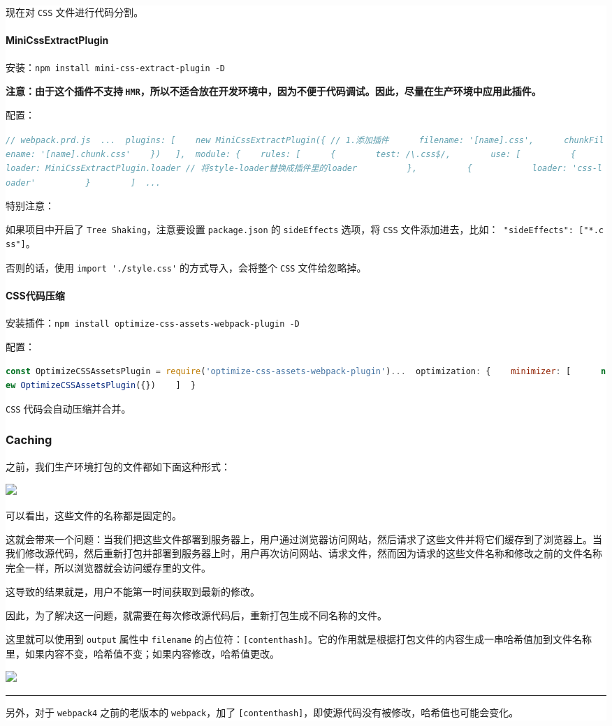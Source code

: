 现在对 `CSS` 文件进行代码分割。

#### MiniCssExtractPlugin

安装：`npm install mini-css-extract-plugin -D`

**注意：由于这个插件不支持 `HMR`，所以不适合放在开发环境中，因为不便于代码调试。因此，尽量在生产环境中应用此插件。**

配置：

```js
// webpack.prd.js  ...  plugins: [    new MiniCssExtractPlugin({ // 1.添加插件      filename: '[name].css',      chunkFilename: '[name].chunk.css'    })   ],  module: {    rules: [      {        test: /\.css$/,        use: [          {            loader: MiniCssExtractPlugin.loader // 将style-loader替换成插件里的loader          },          {            loader: 'css-loader'          }        ]  ...
```

特别注意：

如果项目中开启了 `Tree Shaking`，注意要设置 `package.json` 的 `sideEffects` 选项，将 `CSS` 文件添加进去，比如：` "sideEffects": ["*.css"]`。

否则的话，使用 `import './style.css'` 的方式导入，会将整个 `CSS` 文件给忽略掉。

#### CSS代码压缩

安装插件：`npm install optimize-css-assets-webpack-plugin -D`

配置：

```js
const OptimizeCSSAssetsPlugin = require('optimize-css-assets-webpack-plugin')...  optimization: {    minimizer: [      new OptimizeCSSAssetsPlugin({})    ]  }
```

`CSS` 代码会自动压缩并合并。

### Caching

之前，我们生产环境打包的文件都如下面这种形式：

![](https://gitee.com/gainmore/imglib/raw/master/img/20210705204758.png)

可以看出，这些文件的名称都是固定的。

这就会带来一个问题：当我们把这些文件部署到服务器上，用户通过浏览器访问网站，然后请求了这些文件并将它们缓存到了浏览器上。当我们修改源代码，然后重新打包并部署到服务器上时，用户再次访问网站、请求文件，然而因为请求的这些文件名称和修改之前的文件名称完全一样，所以浏览器就会访问缓存里的文件。

这导致的结果就是，用户不能第一时间获取到最新的修改。

因此，为了解决这一问题，就需要在每次修改源代码后，重新打包生成不同名称的文件。

这里就可以使用到 `output` 属性中 `filename` 的占位符：`[contenthash]`。它的作用就是根据打包文件的内容生成一串哈希值加到文件名称里，如果内容不变，哈希值不变；如果内容修改，哈希值更改。

![](https://gitee.com/gainmore/imglib/raw/master/img/20210705205957.png)

---

另外，对于 `webpack4` 之前的老版本的 `webpack`，加了 `[contenthash]`，即使源代码没有被修改，哈希值也可能会变化。
